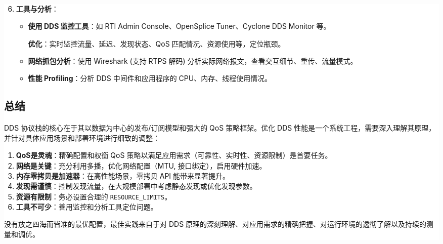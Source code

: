 6. **工具与分析**：
    * **使用 DDS 监控工具**：如 RTI Admin Console、OpenSplice Tuner、Cyclone DDS Monitor 等。

        **优化**：实时监控流量、延迟、发现状态、QoS 匹配情况、资源使用等，定位瓶颈。

    * **网络抓包分析**：使用 Wireshark (支持 RTPS 解码) 分析实际网络报文，查看交互细节、重传、流量模式。

    * **性能 Profiling**：分析 DDS 中间件和应用程序的 CPU、内存、线程使用情况。

## 总结

DDS 协议栈的核心在于其以数据为中心的发布/订阅模型和强大的 QoS 策略框架。优化 DDS 性能是一个系统工程，需要深入理解其原理，并针对具体应用场景和部署环境进行细致的调整：

1. **QoS是灵魂**：精确配置和权衡 QoS 策略以满足应用需求（可靠性、实时性、资源限制）是首要任务。
2. **网络是关键**：充分利用多播，优化网络配置（MTU, 接口绑定），启用硬件加速。
3. **内存零拷贝是加速器**：在高性能场景，零拷贝 API 能带来显著提升。
4. **发现需谨慎**：控制发现流量，在大规模部署中考虑静态发现或优化发现参数。
5. **资源有限制**：务必设置合理的 `RESOURCE_LIMITS`。
6. **工具不可少**：善用监控和分析工具定位问题。

没有放之四海而皆准的最优配置，最佳实践来自于对 DDS 原理的深刻理解、对应用需求的精确把握、对运行环境的透彻了解以及持续的测量和调优。

